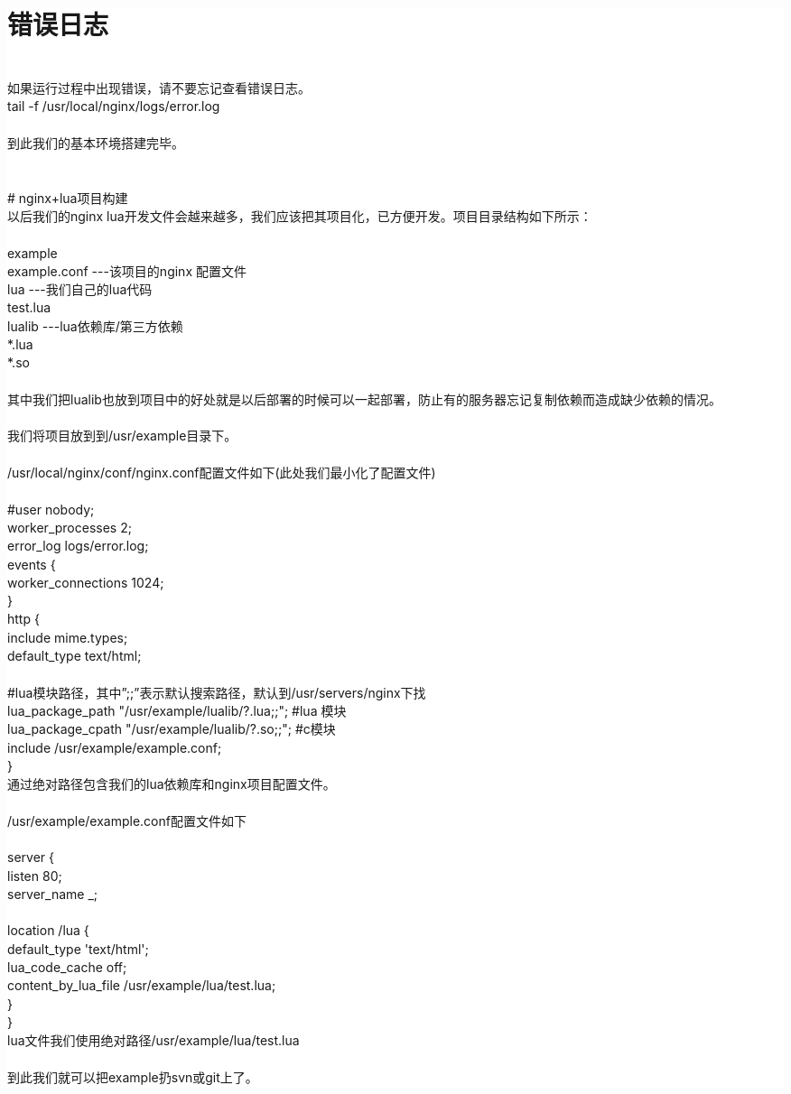 # 错误日志<br/>
<br/>
如果运行过程中出现错误，请不要忘记查看错误日志。 <br/>
tail -f /usr/local/nginx/logs/error.log<br/>
<br/>
到此我们的基本环境搭建完毕。<br/>
<br/>
<br/>
# nginx+lua项目构建<br/>
以后我们的nginx lua开发文件会越来越多，我们应该把其项目化，已方便开发。项目目录结构如下所示：<br/>
<br/>
example<br/>
    example.conf     ---该项目的nginx 配置文件<br/>
    lua              ---我们自己的lua代码<br/>
      test.lua<br/>
    lualib            ---lua依赖库/第三方依赖<br/>
      *.lua<br/>
      *.so<br/>
<br/>
其中我们把lualib也放到项目中的好处就是以后部署的时候可以一起部署，防止有的服务器忘记复制依赖而造成缺少依赖的情况。<br/>
<br/>
我们将项目放到到/usr/example目录下。<br/>
<br/>
/usr/local/nginx/conf/nginx.conf配置文件如下(此处我们最小化了配置文件)<br/>
<br/>
#user  nobody;<br/>
worker_processes  2;<br/>
error_log  logs/error.log;<br/>
events {<br/>
    worker_connections  1024;<br/>
}<br/>
http {<br/>
    include       mime.types;<br/>
    default_type  text/html;<br/>
  <br/>
    #lua模块路径，其中”;;”表示默认搜索路径，默认到/usr/servers/nginx下找<br/>
    lua_package_path "/usr/example/lualib/?.lua;;";  #lua 模块<br/>
    lua_package_cpath "/usr/example/lualib/?.so;;";  #c模块<br/>
    include /usr/example/example.conf;<br/>
}  <br/>
通过绝对路径包含我们的lua依赖库和nginx项目配置文件。<br/>
<br/>
/usr/example/example.conf配置文件如下 <br/>
<br/>
server {  <br/>
    listen       80;  <br/>
    server_name  _;  <br/>
  <br/>
    location /lua {  <br/>
        default_type 'text/html';<br/>
        lua_code_cache off;<br/>
        content_by_lua_file /usr/example/lua/test.lua;<br/>
    }  <br/>
}<br/>
lua文件我们使用绝对路径/usr/example/lua/test.lua<br/>
<br/>
到此我们就可以把example扔svn或git上了。<br/>
